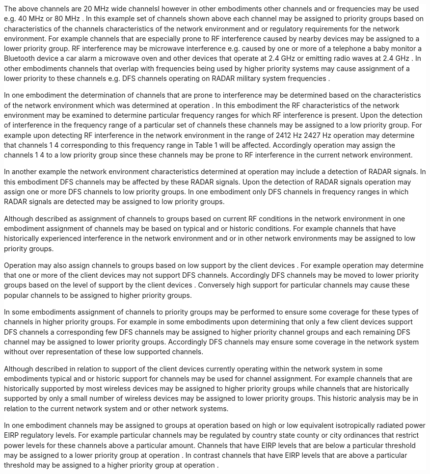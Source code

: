 The above channels are 20 MHz wide channelsI however in other embodiments other channels and or frequencies may be used e.g. 40 MHz or 80 MHz . In this example set of channels shown above each channel may be assigned to priority groups based on characteristics of the channels characteristics of the network environment and or regulatory requirements for the network environment. For example channels that are especially prone to RF interference caused by nearby devices may be assigned to a lower priority group. RF interference may be microwave interference e.g. caused by one or more of a telephone a baby monitor a Bluetooth device a car alarm a microwave oven and other devices that operate at 2.4 GHz or emitting radio waves at 2.4 GHz . In other embodiments channels that overlap with frequencies being used by higher priority systems may cause assignment of a lower priority to these channels e.g. DFS channels operating on RADAR military system frequencies .

In one embodiment the determination of channels that are prone to interference may be determined based on the characteristics of the network environment which was determined at operation . In this embodiment the RF characteristics of the network environment may be examined to determine particular frequency ranges for which RF interference is present. Upon the detection of interference in the frequency range of a particular set of channels these channels may be assigned to a low priority group. For example upon detecting RF interference in the network environment in the range of 2412 Hz 2427 Hz operation may determine that channels 1 4 corresponding to this frequency range in Table 1 will be affected. Accordingly operation may assign the channels 1 4 to a low priority group since these channels may be prone to RF interference in the current network environment.

In another example the network environment characteristics determined at operation may include a detection of RADAR signals. In this embodiment DFS channels may be affected by these RADAR signals. Upon the detection of RADAR signals operation may assign one or more DFS channels to low priority groups. In one embodiment only DFS channels in frequency ranges in which RADAR signals are detected may be assigned to low priority groups.

Although described as assignment of channels to groups based on current RF conditions in the network environment in one embodiment assignment of channels may be based on typical and or historic conditions. For example channels that have historically experienced interference in the network environment and or in other network environments may be assigned to low priority groups.

Operation may also assign channels to groups based on low support by the client devices . For example operation may determine that one or more of the client devices may not support DFS channels. Accordingly DFS channels may be moved to lower priority groups based on the level of support by the client devices . Conversely high support for particular channels may cause these popular channels to be assigned to higher priority groups.

In some embodiments assignment of channels to priority groups may be performed to ensure some coverage for these types of channels in higher priority groups. For example in some embodiments upon determining that only a few client devices support DFS channels a corresponding few DFS channels may be assigned to higher priority channel groups and each remaining DFS channel may be assigned to lower priority groups. Accordingly DFS channels may ensure some coverage in the network system without over representation of these low supported channels.

Although described in relation to support of the client devices currently operating within the network system in some embodiments typical and or historic support for channels may be used for channel assignment. For example channels that are historically supported by most wireless devices may be assigned to higher priority groups while channels that are historically supported by only a small number of wireless devices may be assigned to lower priority groups. This historic analysis may be in relation to the current network system and or other network systems.

In one embodiment channels may be assigned to groups at operation based on high or low equivalent isotropically radiated power EIRP regulatory levels. For example particular channels may be regulated by country state county or city ordinances that restrict power levels for these channels above a particular amount. Channels that have EIRP levels that are below a particular threshold may be assigned to a lower priority group at operation . In contrast channels that have EIRP levels that are above a particular threshold may be assigned to a higher priority group at operation .
